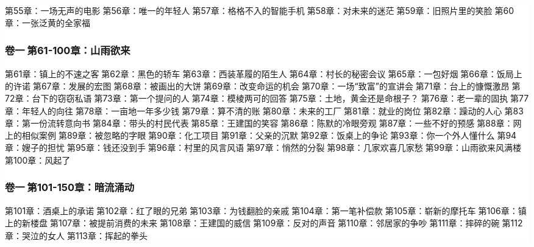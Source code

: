 第55章：一场无声的电影
第56章：唯一的年轻人
第57章：格格不入的智能手机
第58章：对未来的迷茫
第59章：旧照片里的笑脸
第60章：一张泛黄的全家福

### 卷一 第61-100章：山雨欲来
第61章：镇上的不速之客
第62章：黑色的轿车
第63章：西装革履的陌生人
第64章：村长的秘密会议
第65章：一包好烟
第66章：饭局上的许诺
第67章：发展的宏图
第68章：被画出的大饼
第69章：改变命运的机会
第70章：一场“致富”的宣讲会
第71章：台上的慷慨激昂
第72章：台下的窃窃私语
第73章：第一个提问的人
第74章：模棱两可的回答
第75章：土地，黄金还是命根子？
第76章：老一辈的固执
第77章：年轻人的向往
第78章：一亩地一年多少钱
第79章：算不清的账
第80章：未来的工厂
第81章：就业的岗位
第82章：躁动的人心
第83章：第一份流转意向书
第84章：带头的村民代表
第85章：王建国的笑容
第86章：陈默的冷眼旁观
第87章：一些不好的预感
第88章：网上的相似案例
第89章：被忽略的字眼
第90章：化工项目
第91章：父亲的沉默
第92章：饭桌上的争论
第93章：你一个外人懂什么
第94章：嫂子的担忧
第95章：钱还没到手
第96章：村里的风言风语
第97章：悄然的分裂
第98章：几家欢喜几家愁
第99章：山雨欲来风满楼
第100章：风起了

### 卷一 第101-150章：暗流涌动
第101章：酒桌上的承诺
第102章：红了眼的兄弟
第103章：为钱翻脸的亲戚
第104章：第一笔补偿款
第105章：崭新的摩托车
第106章：镇上的新楼盘
第107章：被提前消费的未来
第108章：王建国的威信
第109章：反对的声音
第110章：邻居家的争吵
第111章：摔碎的碗
第112章：哭泣的女人
第113章：挥起的拳头